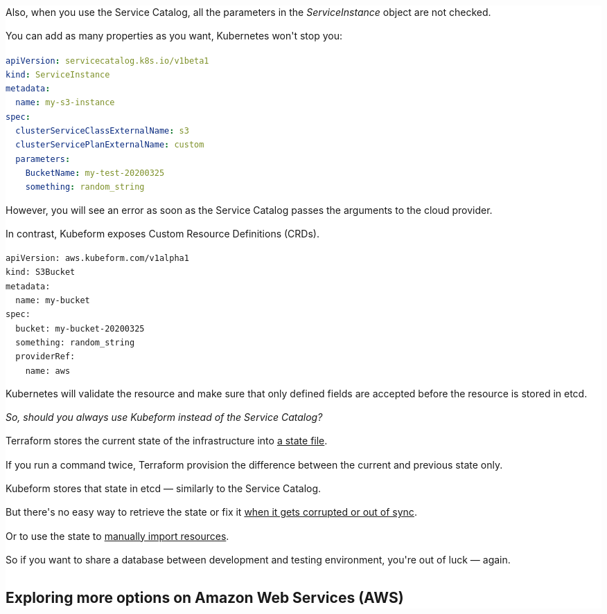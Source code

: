 Also, when you use the Service Catalog, all the parameters in the _ServiceInstance_ object are not checked.

You can add as many properties as you want, Kubernetes won't stop you:

```yaml|highlight=11|title=s3.yaml
apiVersion: servicecatalog.k8s.io/v1beta1
kind: ServiceInstance
metadata:
  name: my-s3-instance
spec:
  clusterServiceClassExternalName: s3
  clusterServicePlanExternalName: custom
  parameters:
    BucketName: my-test-20200325
    something: random_string
```

However, you will see an error as soon as the Service Catalog passes the arguments to the cloud provider.

In contrast, Kubeform exposes Custom Resource Definitions (CRDs).

```yaml|highlight=7
apiVersion: aws.kubeform.com/v1alpha1
kind: S3Bucket
metadata:
  name: my-bucket
spec:
  bucket: my-bucket-20200325
  something: random_string
  providerRef:
    name: aws
```

Kubernetes will validate the resource and make sure that only defined fields are accepted before the resource is stored in etcd.

_So, should you always use Kubeform instead of the Service Catalog?_

Terraform stores the current state of the infrastructure into [a state file](https://www.terraform.io/docs/state/index.html).

If you run a command twice, Terraform provision the difference between the current and previous state only.

Kubeform stores that state in etcd — similarly to the Service Catalog.

But there's no easy way to retrieve the state or fix it [when it gets corrupted or out of sync](https://stackoverflow.com/questions/41856270/how-should-i-handle-deposed-resources-in-terraform).

Or to use the state to [manually import resources](https://www.terraform.io/docs/import/index.html).

So if you want to share a database between development and testing environment, you're out of luck — again.

## Exploring more options on Amazon Web Services (AWS)
